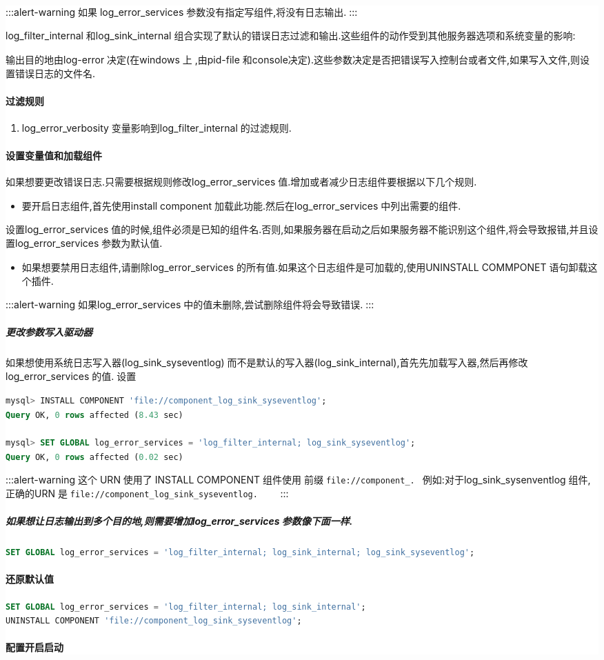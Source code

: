 :::alert-warning
如果 log_error_services 参数没有指定写组件,将没有日志输出.
:::

log_filter_internal 和log_sink_internal 组合实现了默认的错误日志过滤和输出.这些组件的动作受到其他服务器选项和系统变量的影响:

输出目的地由log-error 决定(在windows 上 ,由pid-file 和console决定).这些参数决定是否把错误写入控制台或者文件,如果写入文件,则设置错误日志的文件名.

####  过滤规则

1. log_error_verbosity 变量影响到log_filter_internal 的过滤规则.
####  设置变量值和加载组件

如果想要更改错误日志.只需要根据规则修改log_error_services 值.增加或者减少日志组件要根据以下几个规则.

- 要开启日志组件,首先使用install component 加载此功能.然后在log_error_services 中列出需要的组件.
  
 设置log_error_services 值的时候,组件必须是已知的组件名.否则,如果服务器在启动之后如果服务器不能识别这个组件,将会导致报错,并且设置log_error_services 参数为默认值.

- 如果想要禁用日志组件,请删除log_error_services 的所有值.如果这个日志组件是可加载的,使用UNINSTALL COMMPONET 语句卸载这个插件.

:::alert-warning
如果log_error_services 中的值未删除,尝试删除组件将会导致错误.
:::

  
##### 更改参数写入驱动器
如果想使用系统日志写入器(log_sink_syseventlog) 而不是默认的写入器(log_sink_internal),首先先加载写入器,然后再修改log_error_services 的值. 设置

```sql
mysql> INSTALL COMPONENT 'file://component_log_sink_syseventlog';
Query OK, 0 rows affected (8.43 sec)

mysql> SET GLOBAL log_error_services = 'log_filter_internal; log_sink_syseventlog';
Query OK, 0 rows affected (0.02 sec)

```

:::alert-warning
这个 URN 使用了 INSTALL COMPONENT 组件使用 前缀  `file://component_. `
例如:对于log_sink_sysenventlog 组件,正确的URN 是  `file://component_log_sink_syseventlog.    `
:::

##### 如果想让日志输出到多个目的地,则需要增加log_error_services 参数像下面一样.

```sql
SET GLOBAL log_error_services = 'log_filter_internal; log_sink_internal; log_sink_syseventlog';
```
#### 还原默认值

```sql
SET GLOBAL log_error_services = 'log_filter_internal; log_sink_internal';
UNINSTALL COMPONENT 'file://component_log_sink_syseventlog';
```
#### 配置开启启动
